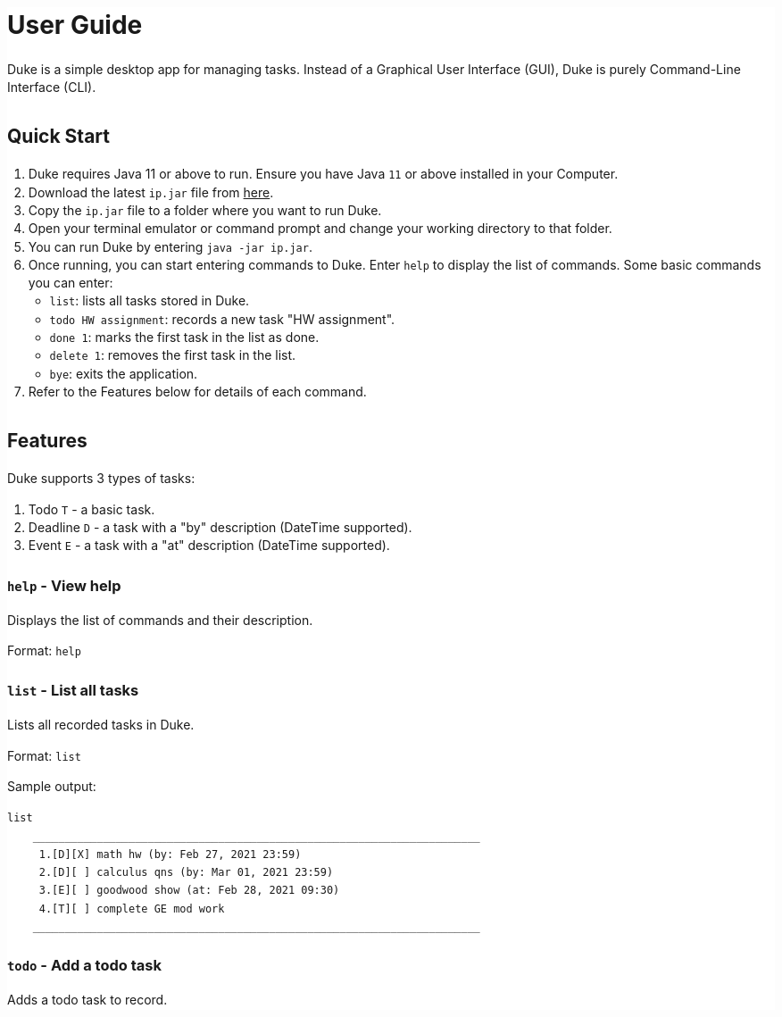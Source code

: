 # User Guide
Duke is a simple desktop app for managing tasks.
Instead of a Graphical User Interface (GUI), Duke is purely Command-Line Interface (CLI).

## Quick Start
1. Duke requires Java 11 or above to run. Ensure you have Java `11` or above installed in your Computer.
2. Download the latest `ip.jar` file from [here](https://github.com/marklowsk/ip/releases/tag/v0.2).
3. Copy the `ip.jar` file to a folder where you want to run Duke.
4. Open your terminal emulator or command prompt and change your working directory to that folder.
5. You can run Duke by entering `java -jar ip.jar`.
6. Once running, you can start entering commands to Duke.
   Enter `help` to display the list of commands.
   Some basic commands you can enter:
   * `list`: lists all tasks stored in Duke.
   * `todo HW assignment`: records a new task "HW assignment".
   * `done 1`: marks the first task in the list as done.
   * `delete 1`: removes the first task in the list.
   * `bye`: exits the application.
7. Refer to the Features below for details of each command.

## Features
Duke supports 3 types of tasks:
1. Todo `T` - a basic task.
2. Deadline `D` - a task with a "by" description (DateTime supported).
3. Event `E` - a task with a "at" description (DateTime supported).

### `help` - View help
Displays the list of commands and their description.

Format: `help`

### `list` - List all tasks
Lists all recorded tasks in Duke.

Format: `list`

Sample output:
```
list
	______________________________________________________________________
	 1.[D][X] math hw (by: Feb 27, 2021 23:59)
	 2.[D][ ] calculus qns (by: Mar 01, 2021 23:59)
	 3.[E][ ] goodwood show (at: Feb 28, 2021 09:30)
	 4.[T][ ] complete GE mod work
	______________________________________________________________________
```

### `todo` - Add a todo task
Adds a todo task to record.
